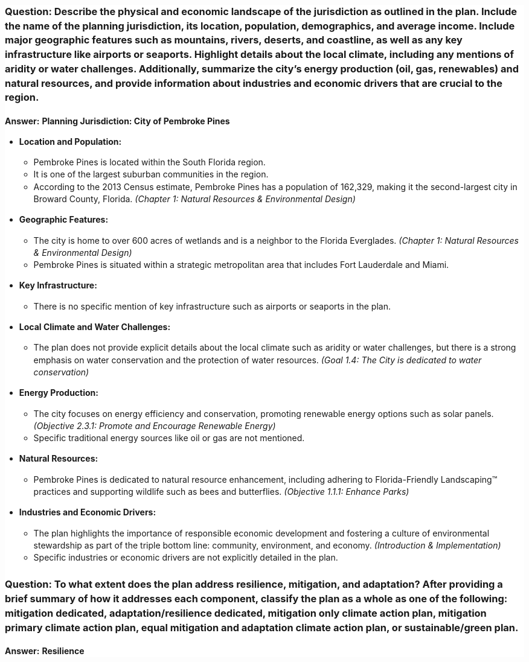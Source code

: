 ### Question: Describe the physical and economic landscape of the jurisdiction as outlined in the plan. Include the name of the planning jurisdiction, its location, population, demographics, and average income. Include major geographic features such as mountains, rivers, deserts, and coastline, as well as any key infrastructure like airports or seaports. Highlight details about the local climate, including any mentions of aridity or water challenges. Additionally, summarize the city’s energy production (oil, gas, renewables) and natural resources, and provide information about industries and economic drivers that are crucial to the region.
**Answer:**
**Planning Jurisdiction: City of Pembroke Pines**

- **Location and Population:**
  - Pembroke Pines is located within the South Florida region.
  - It is one of the largest suburban communities in the region.
  - According to the 2013 Census estimate, Pembroke Pines has a population of 162,329, making it the second-largest city in Broward County, Florida. *(Chapter 1: Natural Resources & Environmental Design)*

- **Geographic Features:**
  - The city is home to over 600 acres of wetlands and is a neighbor to the Florida Everglades. *(Chapter 1: Natural Resources & Environmental Design)*
  - Pembroke Pines is situated within a strategic metropolitan area that includes Fort Lauderdale and Miami.

- **Key Infrastructure:**
  - There is no specific mention of key infrastructure such as airports or seaports in the plan.

- **Local Climate and Water Challenges:**
  - The plan does not provide explicit details about the local climate such as aridity or water challenges, but there is a strong emphasis on water conservation and the protection of water resources. *(Goal 1.4: The City is dedicated to water conservation)*

- **Energy Production:**
  - The city focuses on energy efficiency and conservation, promoting renewable energy options such as solar panels. *(Objective 2.3.1: Promote and Encourage Renewable Energy)*
  - Specific traditional energy sources like oil or gas are not mentioned.

- **Natural Resources:**
  - Pembroke Pines is dedicated to natural resource enhancement, including adhering to Florida-Friendly Landscaping™ practices and supporting wildlife such as bees and butterflies. *(Objective 1.1.1: Enhance Parks)*

- **Industries and Economic Drivers:**
  - The plan highlights the importance of responsible economic development and fostering a culture of environmental stewardship as part of the triple bottom line: community, environment, and economy. *(Introduction & Implementation)*
  - Specific industries or economic drivers are not explicitly detailed in the plan.

### Question: To what extent does the plan address resilience, mitigation, and adaptation? After providing a brief summary of how it addresses each component, classify the plan as a whole as one of the following: mitigation dedicated, adaptation/resilience dedicated, mitigation only climate action plan, mitigation primary climate action plan, equal mitigation and adaptation climate action plan, or sustainable/green plan.
**Answer:**
**Resilience**
